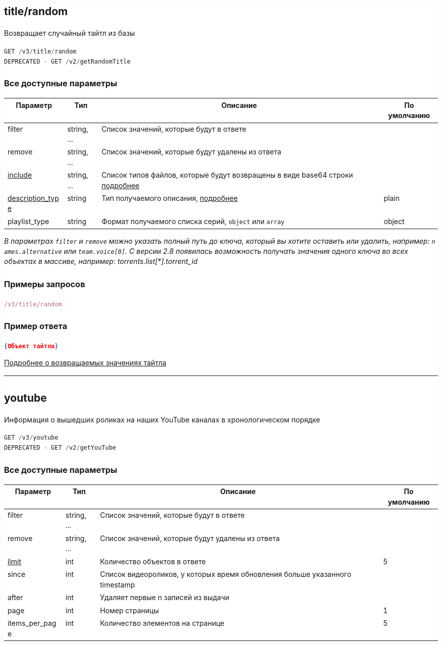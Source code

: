 
## title/random
Возвращает случайный тайтл из базы

```js
GET /v3/title/random
DEPRECATED - GET /v2/getRandomTitle
```

### Все доступные параметры
| Параметр                              | Тип         | Описание                                                                                 | По умолчанию |
| ------------------------------------- | ----------- | ---------------------------------------------------------------------------------------- | ------------ |
| filter                                | string, ... | Список значений, которые будут в ответе                                                  |              |
| remove                                | string, ... | Список значений, которые будут удалены из ответа                                         |              |
| [include](#include)                   | string, ... | Список типов файлов, которые будут возвращены в виде base64 строки [подробнее](#include) |              |
| [description_type](#description_type) | string      | Тип получаемого описания, [подробнее](#description_type)                                 | plain        |
| playlist_type                         | string      | Формат получаемого списка серий, `object` или `array`                                    | object       |

*В параметрах `filter` и `remove` можно указать полный путь до ключа, который вы хотите оставить или удалить, например: `names.alternative` или `team.voice[0]`. С версии 2.8 появилась возможность получать значения одного ключа во всех объектах в массиве, например: torrents.list[\*].torrent_id*

### Примеры запросов
```js
/v3/title/random
```
### Пример ответа

```json
{Объект тайтла}
```
[Подробнее о возвращаемых значениях тайтла](#возвращаемые-значения-при-запросе-информации-о-тайтле)
***


## youtube
Информация о вышедших роликах на наших YouTube каналах в хронологическом порядке

```js
GET /v3/youtube
DEPRECATED - GET /v2/getYouTube
```

### Все доступные параметры
| Параметр        | Тип         | Описание                                                                    | По умолчанию |
| --------------- | ----------- | --------------------------------------------------------------------------- | ------------ |
| filter          | string, ... | Список значений, которые будут в ответе                                     |              |
| remove          | string, ... | Список значений, которые будут удалены из ответа                            |              |
| [limit](#limit) | int         | Количество объектов в ответе                                                | 5            |
| since           | int         | Список видеороликов, у которых время обновления больше указанного timestamp |              |
| after           | int         | Удаляет первые n записей из выдачи                                          |              |
| page            | int         | Номер страницы                                                              | 1            |
| items_per_page  | int         | Количество элементов на странице                                            | 5            |
